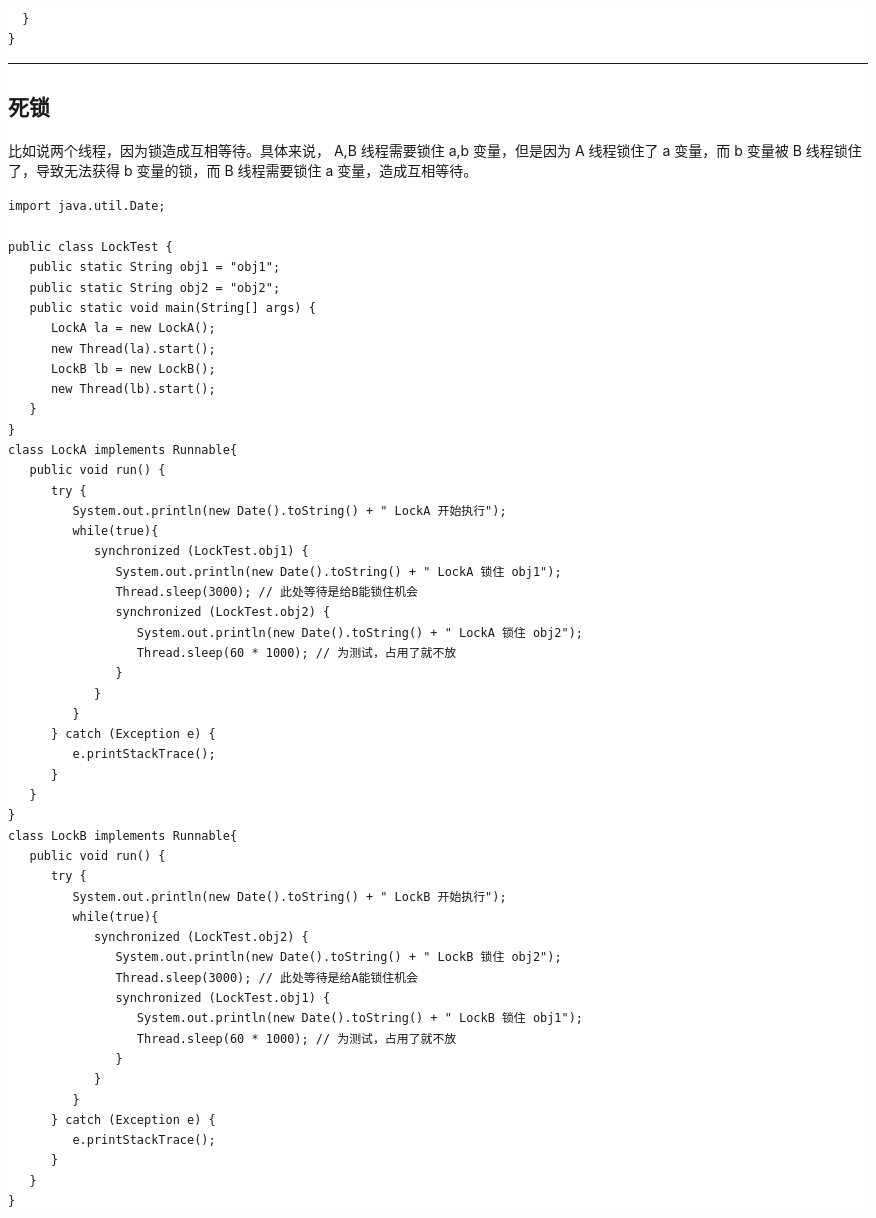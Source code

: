 ```
  }
}
```



---

##  死锁

比如说两个线程，因为锁造成互相等待。具体来说， A,B 线程需要锁住 a,b 变量，但是因为 A 线程锁住了 a 变量，而 b 变量被 B 线程锁住了，导致无法获得 b 变量的锁，而  B 线程需要锁住 a 变量，造成互相等待。

```
import java.util.Date;
 
public class LockTest {
   public static String obj1 = "obj1";
   public static String obj2 = "obj2";
   public static void main(String[] args) {
      LockA la = new LockA();
      new Thread(la).start();
      LockB lb = new LockB();
      new Thread(lb).start();
   }
}
class LockA implements Runnable{
   public void run() {
      try {
         System.out.println(new Date().toString() + " LockA 开始执行");
         while(true){
            synchronized (LockTest.obj1) {
               System.out.println(new Date().toString() + " LockA 锁住 obj1");
               Thread.sleep(3000); // 此处等待是给B能锁住机会
               synchronized (LockTest.obj2) {
                  System.out.println(new Date().toString() + " LockA 锁住 obj2");
                  Thread.sleep(60 * 1000); // 为测试，占用了就不放
               }
            }
         }
      } catch (Exception e) {
         e.printStackTrace();
      }
   }
}
class LockB implements Runnable{
   public void run() {
      try {
         System.out.println(new Date().toString() + " LockB 开始执行");
         while(true){
            synchronized (LockTest.obj2) {
               System.out.println(new Date().toString() + " LockB 锁住 obj2");
               Thread.sleep(3000); // 此处等待是给A能锁住机会
               synchronized (LockTest.obj1) {
                  System.out.println(new Date().toString() + " LockB 锁住 obj1");
                  Thread.sleep(60 * 1000); // 为测试，占用了就不放
               }
            }
         }
      } catch (Exception e) {
         e.printStackTrace();
      }
   }
}
```